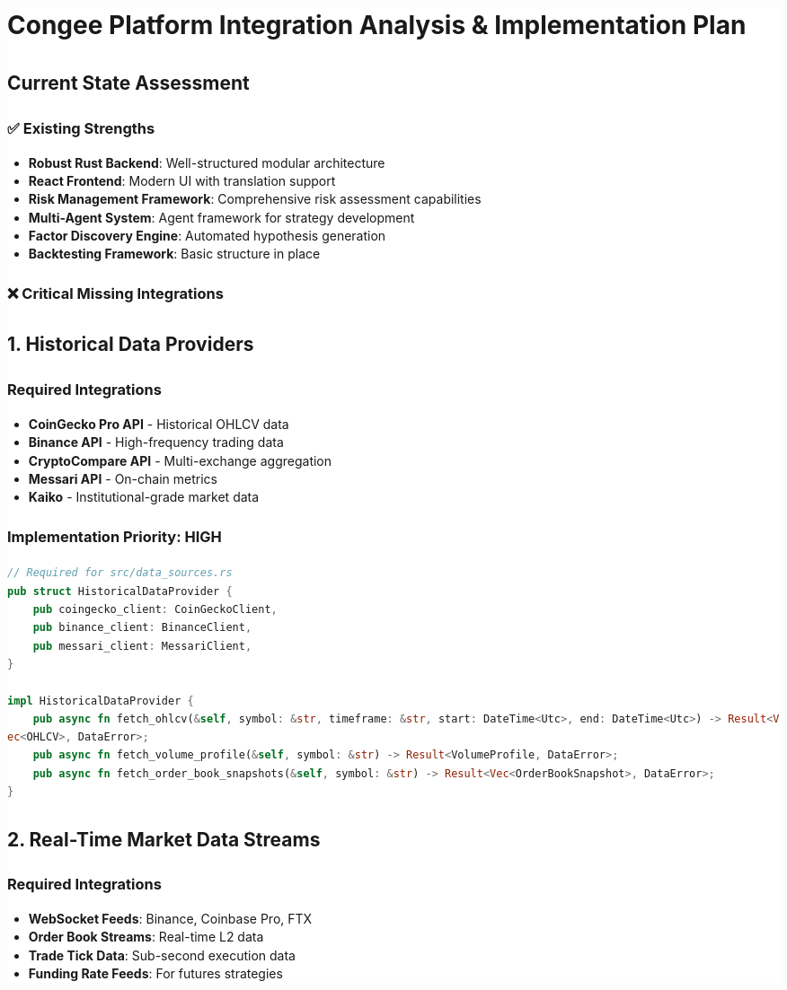 # Congee Platform Integration Analysis & Implementation Plan

## Current State Assessment

### ✅ Existing Strengths
- **Robust Rust Backend**: Well-structured modular architecture
- **React Frontend**: Modern UI with translation support
- **Risk Management Framework**: Comprehensive risk assessment capabilities  
- **Multi-Agent System**: Agent framework for strategy development
- **Factor Discovery Engine**: Automated hypothesis generation
- **Backtesting Framework**: Basic structure in place

### ❌ Critical Missing Integrations

## 1. Historical Data Providers

### Required Integrations
- **CoinGecko Pro API** - Historical OHLCV data
- **Binance API** - High-frequency trading data
- **CryptoCompare API** - Multi-exchange aggregation
- **Messari API** - On-chain metrics
- **Kaiko** - Institutional-grade market data

### Implementation Priority: HIGH
```rust
// Required for src/data_sources.rs
pub struct HistoricalDataProvider {
    pub coingecko_client: CoinGeckoClient,
    pub binance_client: BinanceClient,
    pub messari_client: MessariClient,
}

impl HistoricalDataProvider {
    pub async fn fetch_ohlcv(&self, symbol: &str, timeframe: &str, start: DateTime<Utc>, end: DateTime<Utc>) -> Result<Vec<OHLCV>, DataError>;
    pub async fn fetch_volume_profile(&self, symbol: &str) -> Result<VolumeProfile, DataError>;
    pub async fn fetch_order_book_snapshots(&self, symbol: &str) -> Result<Vec<OrderBookSnapshot>, DataError>;
}
```

## 2. Real-Time Market Data Streams

### Required Integrations  
- **WebSocket Feeds**: Binance, Coinbase Pro, FTX
- **Order Book Streams**: Real-time L2 data
- **Trade Tick Data**: Sub-second execution data
- **Funding Rate Feeds**: For futures strategies

